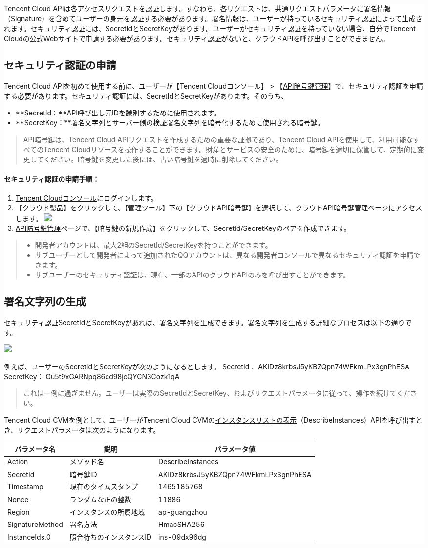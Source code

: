 

Tencent Cloud APIは各アクセスリクエストを認証します。すなわち、各リクエストは、共通リクエストパラメータに署名情報（Signature）を含めてユーザーの身元を認証する必要があります。署名情報は、ユーザーが持っているセキュリティ認証によって生成されます。セキュリティ認証には、SecretIdとSecretKeyがあります。ユーザーがセキュリティ認証を持っていない場合、自分でTencent Cloudの公式Webサイトで申請する必要があります。セキュリティ認証がないと、クラウドAPIを呼び出すことができません。

## セキュリティ認証の申請
Tencent Cloud APIを初めて使用する前に、ユーザーが【Tencent Cloudコンソール】 > 【[API暗号鍵管理](https://console.cloud.tencent.com/cam/capi)】で、セキュリティ認証を申請する必要があります。セキュリティ認証には、SecretIdとSecretKeyがあります。そのうち、

- **SecretId：**API呼び出し元IDを識別するために使用されます。
- **SecretKey：**署名文字列とサーバー側の検証署名文字列を暗号化するために使用される暗号鍵。

>API暗号鍵は、Tencent Cloud APIリクエストを作成するための重要な証拠であり、Tencent Cloud APIを使用して、利用可能なすべてのTencent Cloudリソースを操作することができます。財産とサービスの安全のために、暗号鍵を適切に保管して、定期的に変更してください。暗号鍵を変更した後には、古い暗号鍵を適時に削除してください。


#### セキュリティ認証の申請手順：

1. [Tencent Cloudコンソール](https://console.cloud.tencent.com/)にログインします。
2. 【クラウド製品】をクリックして、【管理ツール】下の【クラウドAPI暗号鍵】を選択して、クラウドAPI暗号鍵管理ページにアクセスします。
![](//mc.qcloudimg.com/static/img/a771465c47830d54730f8f431d586991/image.png)
3. [ API暗号鍵管理](https://console.cloud.tencent.com/capi)ページで、【暗号鍵の新規作成】をクリックして、SecretId/SecretKeyのペアを作成できます。

>
> - 開発者アカウントは、最大2組のSecretId/SecretKeyを持つことができます。
> - サブユーザーとして開発者によって追加されたQQアカウントは、異なる開発者コンソールで異なるセキュリティ認証を申請できます。
> - サブユーザーのセキュリティ認証は、現在、一部のAPIのクラウドAPIのみを呼び出すことができます。

##  署名文字列の生成
セキュリティ認証SecretIdとSecretKeyがあれば、署名文字列を生成できます。署名文字列を生成する詳細なプロセスは以下の通りです。

![](//mc.qcloudimg.com/static/img/3a3a616ba175bb95be68123d86715e77/image.png)

例えば、ユーザーのSecretIdとSecretKeyが次のようになるとします。
SecretId： AKIDz8krbsJ5yKBZQpn74WFkmLPx3gnPhESA
SecretKey： Gu5t9xGARNpq86cd98joQYCN3Cozk1qA

>これは一例に過ぎません。ユーザーは実際のSecretIdとSecretKey、およびリクエストパラメータに従って、操作を続けてください。

Tencent Cloud CVMを例として、ユーザーがTencent Cloud CVMの[インスタンスリストの表示](https://cloud.tencent.com/document/api/213/15728)（DescribeInstances）APIを呼び出すとき、リクエストパラメータは次のようになります。

| パラメータ名 | 説明 | パラメータ値| 
|---------|---------|---------|
| Action | メソッド名| DescribeInstances | 
| SecretId | 暗号鍵ID  | AKIDz8krbsJ5yKBZQpn74WFkmLPx3gnPhESA | 
| Timestamp | 現在のタイムスタンプ | 1465185768 | 
| Nonce | ランダムな正の整数 | 11886 | 
| Region | インスタンスの所属地域 | ap-guangzhou | 
| SignatureMethod | 署名方法 | HmacSHA256 | 
| InstanceIds.0 | 照合待ちのインスタンスID | ins-09dx96dg | 
